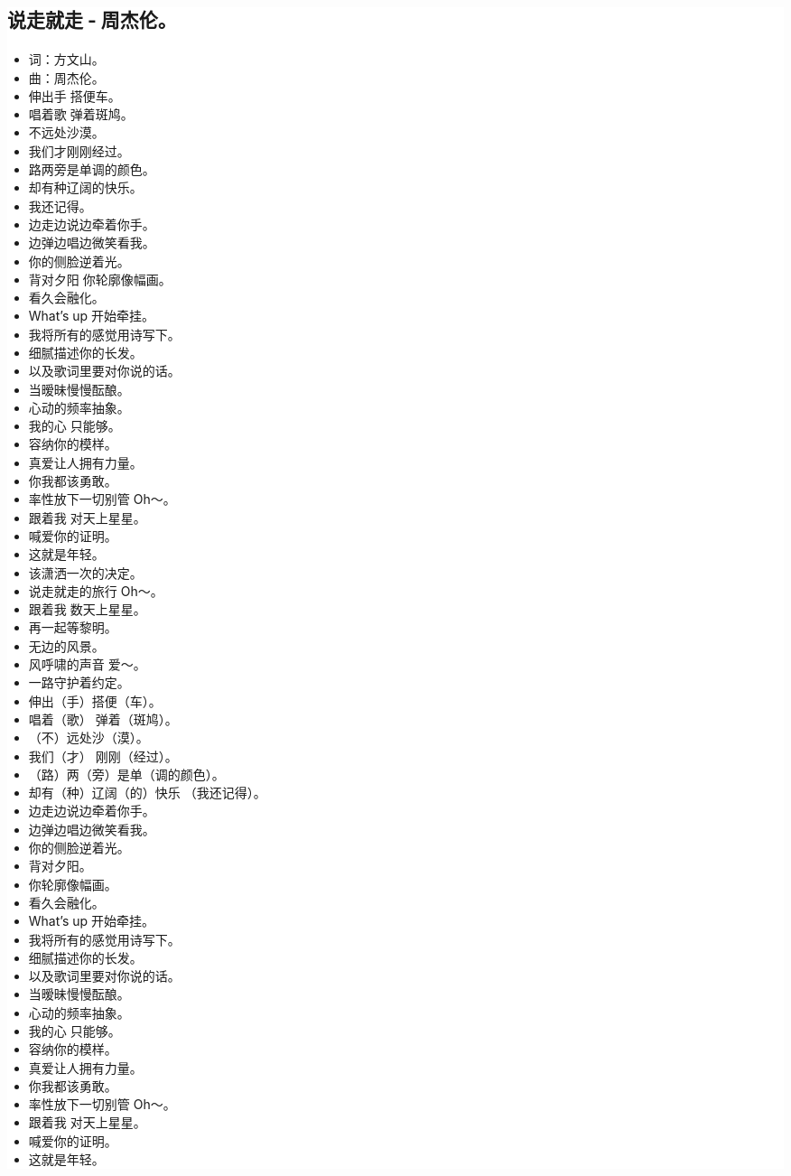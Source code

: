 ##  说走就走 - 周杰伦。
- 词：方文山。
- 曲：周杰伦。
- 伸出手 搭便车。
- 唱着歌 弹着斑鸠。
- 不远处沙漠。
- 我们才刚刚经过。
- 路两旁是单调的颜色。
- 却有种辽阔的快乐。
- 我还记得。
- 边走边说边牵着你手。
- 边弹边唱边微笑看我。
- 你的侧脸逆着光。
- 背对夕阳  你轮廓像幅画。
- 看久会融化。
- What’s up 开始牵挂。
- 我将所有的感觉用诗写下。
- 细腻描述你的长发。
- 以及歌词里要对你说的话。
- 当暧昧慢慢酝酿。
- 心动的频率抽象。
- 我的心  只能够。
- 容纳你的模样。
- 真爱让人拥有力量。
- 你我都该勇敢。
- 率性放下一切别管  Oh～。
- 跟着我  对天上星星。
- 喊爱你的证明。
- 这就是年轻。
- 该潇洒一次的决定。
- 说走就走的旅行  Oh～。
- 跟着我  数天上星星。
- 再一起等黎明。
- 无边的风景。
- 风呼啸的声音  爱～。
- 一路守护着约定。
- 伸出（手）搭便（车）。
- 唱着（歌） 弹着（斑鸠）。
- （不）远处沙（漠）。
- 我们（才） 刚刚（经过）。
- （路）两（旁）是单（调的颜色）。
- 却有（种）辽阔（的）快乐 （我还记得）。
- 边走边说边牵着你手。
- 边弹边唱边微笑看我。
- 你的侧脸逆着光。
- 背对夕阳。
- 你轮廓像幅画。
- 看久会融化。
- What’s up  开始牵挂。
- 我将所有的感觉用诗写下。
- 细腻描述你的长发。
- 以及歌词里要对你说的话。
- 当暧昧慢慢酝酿。
- 心动的频率抽象。
- 我的心  只能够。
- 容纳你的模样。
- 真爱让人拥有力量。
- 你我都该勇敢。
- 率性放下一切别管  Oh～。
- 跟着我  对天上星星。
- 喊爱你的证明。
- 这就是年轻。
